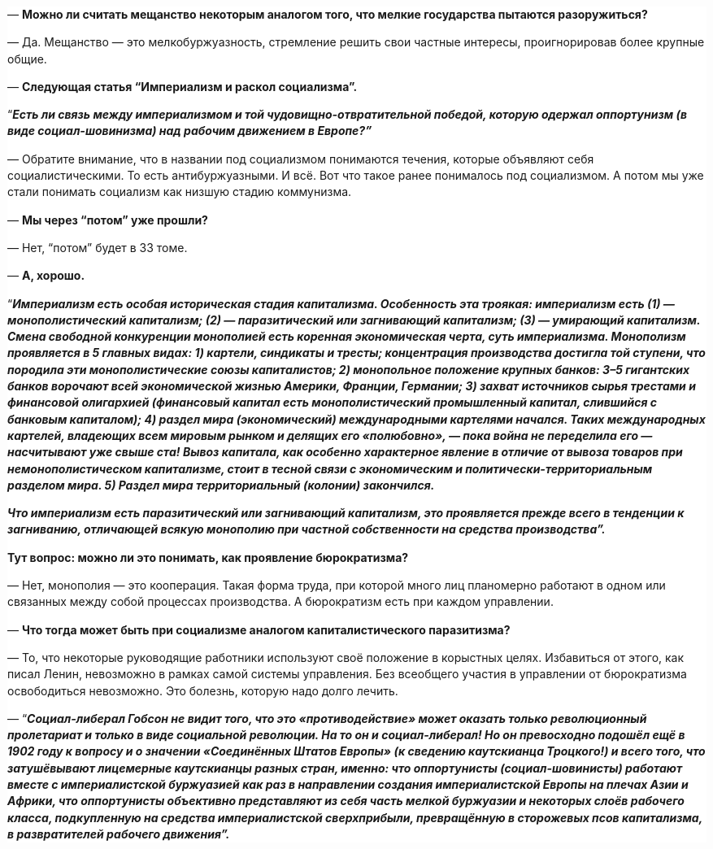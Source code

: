 — **Можно ли считать мещанство некоторым аналогом того, что мелкие государства пытаются разоружиться?**

— Да. Мещанство — это мелкобуржуазность, стремление решить свои частные интересы, проигнорировав более крупные общие.

— **Следующая статья “Империализм и раскол социализма”.**

“**_Есть ли связь между империализмом и той чудовищно-отвратительной победой, которую одержал оппортунизм (в виде социал-шовинизма) над рабочим движением в Европе?”_**

— Обратите внимание, что в названии под социализмом понимаются течения, которые объявляют себя социалистическими. То есть антибуржуазными. И всё. Вот что такое ранее понималось под социализмом. А потом мы уже стали понимать социализм как низшую стадию коммунизма.

— **Мы через “потом” уже прошли?**

— Нет, “потом” будет в 33 томе.

— **А, хорошо.**

“**_Империализм есть особая историческая стадия капитализма. Особенность эта троякая: империализм есть (1) — монополистический капитализм; (2) — паразитический или загнивающий капитализм; (3) — умирающий капитализм. Смена свободной конкуренции монополией есть коренная экономическая черта, суть империализма. Монополизм проявляется в 5 главных видах: 1) картели, синдикаты и тресты; концентрация производства достигла той ступени, что породила эти монополистические союзы капиталистов; 2) монопольное положение крупных банков: 3–5 гигантских банков ворочают всей экономической жизнью Америки, Франции, Германии; 3) захват источников сырья трестами и финансовой олигархией (финансовый капитал есть монополистический промышленный капитал, слившийся с банковым капиталом); 4) раздел мира (экономический) международными картелями начался. Таких международных картелей, владеющих всем мировым рынком и делящих его «полюбовно», — пока война не переделила его — насчитывают уже свыше ста! Вывоз капитала, как особенно характерное явление в отличие от вывоза товаров при немонополистическом капитализме, стоит в тесной связи с экономическим и политически-территориальным разделом мира. 5) Раздел мира территориальный (колонии) закончился._**

**_Что империализм есть паразитический или загнивающий капитализм, это проявляется прежде всего в тенденции к загниванию, отличающей всякую монополию при частной собственности на средства производства”._**

**Тут вопрос: можно ли это понимать, как проявление бюрократизма?**

— Нет, монополия — это кооперация. Такая форма труда, при которой много лиц планомерно работают в одном или связанных между собой процессах производства. А бюрократизм есть при каждом управлении.

— **Что тогда может быть при социализме аналогом капиталистического паразитизма?**

— То, что некоторые руководящие работники используют своё положение в корыстных целях. Избавиться от этого, как писал Ленин, невозможно в рамках самой системы управления. Без всеобщего участия в управлении от бюрократизма освободиться невозможно. Это болезнь, которую надо долго лечить.

— “**_Социал-либерал Гобсон не видит того, что это «противодействие» может оказать только революционный пролетариат и только в виде социальной революции. На то он и социал-либерал! Но он превосходно подошёл ещё в 1902 году к вопросу и о значении «Соединённых Штатов Европы» (к сведению каутскианца Троцкого!) и всего того, что затушёвывают лицемерные каутскианцы разных стран, именно: что оппортунисты (социал-шовинисты) работают вместе с империалистской буржуазией как раз в направлении создания империалистской Европы на плечах Азии и Африки, что оппортунисты объективно представляют из себя часть мелкой буржуазии и некоторых слоёв рабочего класса, подкупленную на средства империалистской сверхприбыли, превращённую в сторожевых псов капитализма, в развратителей рабочего движения”._**
